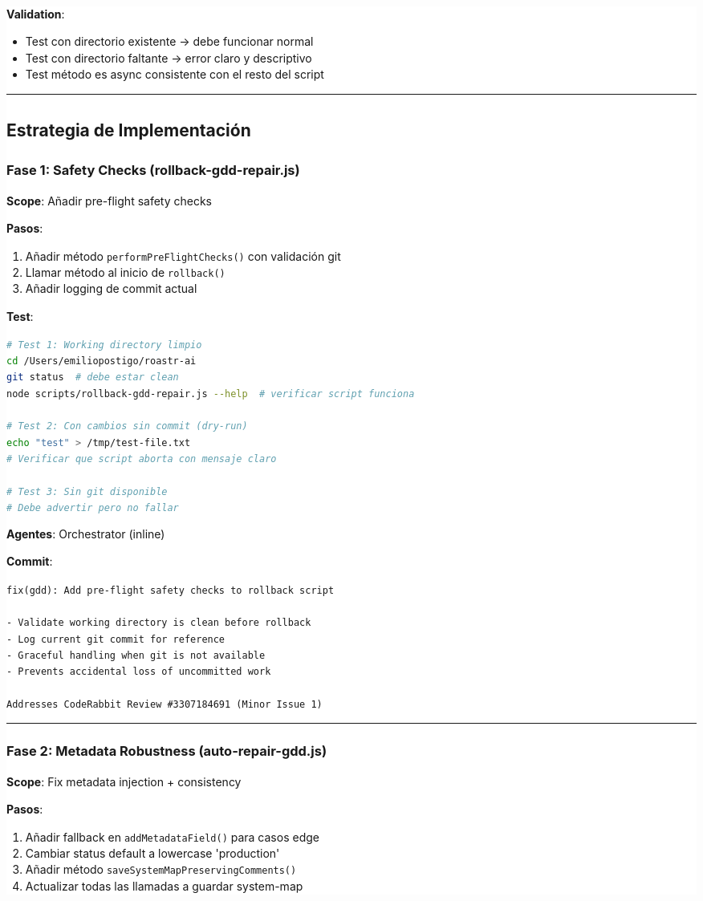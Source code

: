 **Validation**:
- Test con directorio existente → debe funcionar normal
- Test con directorio faltante → error claro y descriptivo
- Test método es async consistente con el resto del script

---

## Estrategia de Implementación

### Fase 1: Safety Checks (rollback-gdd-repair.js)

**Scope**: Añadir pre-flight safety checks

**Pasos**:
1. Añadir método `performPreFlightChecks()` con validación git
2. Llamar método al inicio de `rollback()`
3. Añadir logging de commit actual

**Test**:
```bash
# Test 1: Working directory limpio
cd /Users/emiliopostigo/roastr-ai
git status  # debe estar clean
node scripts/rollback-gdd-repair.js --help  # verificar script funciona

# Test 2: Con cambios sin commit (dry-run)
echo "test" > /tmp/test-file.txt
# Verificar que script aborta con mensaje claro

# Test 3: Sin git disponible
# Debe advertir pero no fallar
```

**Agentes**: Orchestrator (inline)

**Commit**:
```
fix(gdd): Add pre-flight safety checks to rollback script

- Validate working directory is clean before rollback
- Log current git commit for reference
- Graceful handling when git is not available
- Prevents accidental loss of uncommitted work

Addresses CodeRabbit Review #3307184691 (Minor Issue 1)
```

---

### Fase 2: Metadata Robustness (auto-repair-gdd.js)

**Scope**: Fix metadata injection + consistency

**Pasos**:
1. Añadir fallback en `addMetadataField()` para casos edge
2. Cambiar status default a lowercase 'production'
3. Añadir método `saveSystemMapPreservingComments()`
4. Actualizar todas las llamadas a guardar system-map

